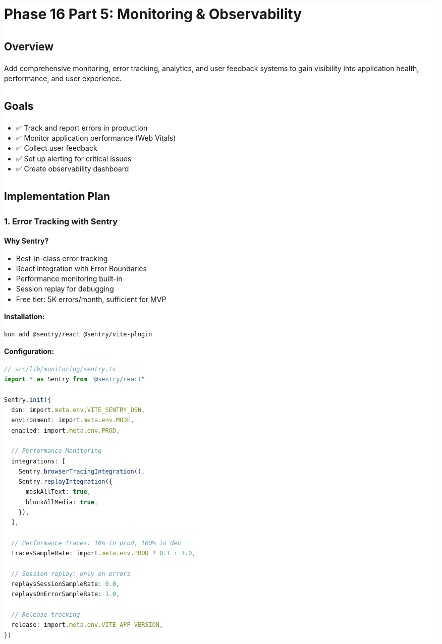 # Phase 16 Part 5: Monitoring & Observability

## Overview
Add comprehensive monitoring, error tracking, analytics, and user feedback systems to gain visibility into application health, performance, and user experience.

## Goals
- ✅ Track and report errors in production
- ✅ Monitor application performance (Web Vitals)
- ✅ Collect user feedback
- ✅ Set up alerting for critical issues
- ✅ Create observability dashboard

## Implementation Plan

### 1. Error Tracking with Sentry

**Why Sentry?**
- Best-in-class error tracking
- React integration with Error Boundaries
- Performance monitoring built-in
- Session replay for debugging
- Free tier: 5K errors/month, sufficient for MVP

**Installation:**
```bash
bun add @sentry/react @sentry/vite-plugin
```

**Configuration:**
```typescript
// src/lib/monitoring/sentry.ts
import * as Sentry from "@sentry/react"

Sentry.init({
  dsn: import.meta.env.VITE_SENTRY_DSN,
  environment: import.meta.env.MODE,
  enabled: import.meta.env.PROD,
  
  // Performance Monitoring
  integrations: [
    Sentry.browserTracingIntegration(),
    Sentry.replayIntegration({
      maskAllText: true,
      blockAllMedia: true,
    }),
  ],
  
  // Performance traces: 10% in prod, 100% in dev
  tracesSampleRate: import.meta.env.PROD ? 0.1 : 1.0,
  
  // Session replay: only on errors
  replaysSessionSampleRate: 0.0,
  replaysOnErrorSampleRate: 1.0,
  
  // Release tracking
  release: import.meta.env.VITE_APP_VERSION,
})
```
